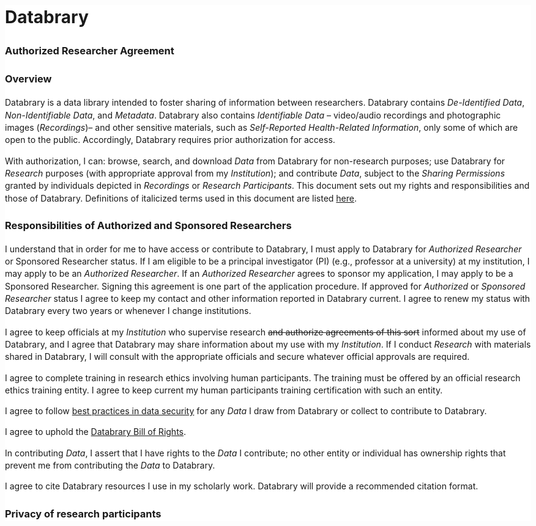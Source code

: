 # Databrary
### Authorized Researcher Agreement

### Overview
Databrary is a data library intended to foster sharing of information between researchers. Databrary contains *De-Identified Data*, *Non-Identifiable Data*, and *Metadata*. Databrary also contains *Identifiable Data* – video/audio recordings and photographic images (*Recordings*)– and other sensitive materials, such as *Self-Reported Health-Related Information*, only some of which are open to the public. Accordingly, Databrary requires prior authorization for access.

With authorization, I can: browse, search, and download *Data* from Databrary for non-research purposes; use Databrary for *Research* purposes (with appropriate approval from my *Institution*); and contribute *Data*, subject to the *Sharing Permissions* granted by individuals depicted in *Recordings* or *Research Participants*. This document sets out my rights and responsibilities and those of Databrary. Definitions of italicized terms used in this document are listed [here](https://github.com/databrary/policies/blob/master/definitions.md).

### Responsibilities of Authorized and Sponsored Researchers

I understand that in order for me to have access or contribute to Databrary, I must apply to Databrary for *Authorized Researcher* or Sponsored Researcher status. If I am eligible to be a principal investigator (PI) (e.g., professor at a university) at my institution, I may apply to be an *Authorized Researcher*. If an *Authorized Researcher* agrees to sponsor my application, I may apply to be a Sponsored Researcher. Signing this agreement is one part of the application procedure. If approved for *Authorized* or *Sponsored Researcher* status I agree to keep my contact and other information reported in Databrary current. I agree to renew my status with Databrary every two years or whenever I change institutions. 

I agree to keep officials at my *Institution* who supervise research ~~and authorize agreements of this sort~~ informed about my use of Databrary, and I agree that Databrary may share information about my use with my *Institution*. If I conduct *Research* with materials shared in Databrary, I will consult with the appropriate officials and secure whatever official approvals are required.

I agree to complete training in research ethics involving human participants. The training must be offered by an official research ethics training entity. I agree to keep current my human participants training certification with such an entity.

I agree to follow [best practices in data security](https://github.com/databrary/policies/blob/master/best-practices.md) for any *Data* I draw from Databrary or collect to contribute to Databrary.

I agree to uphold the [Databrary Bill of Rights](https://github.com/databrary/policies/blob/master/bill-of-rights.md).

In contributing *Data*, I assert that I have rights to the *Data* I contribute; no other entity or individual has ownership rights that prevent me from contributing the *Data* to Databrary.

I agree to cite Databrary resources I use in my scholarly work. Databrary will provide a recommended citation format.

### Privacy of research participants
